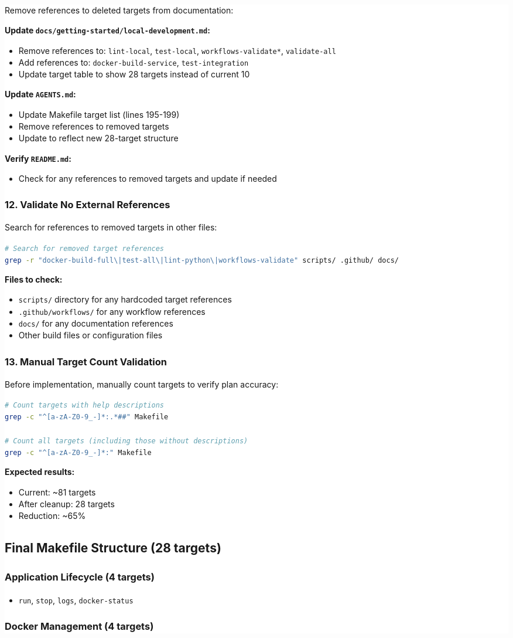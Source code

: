 Remove references to deleted targets from documentation:

**Update `docs/getting-started/local-development.md`:**
- Remove references to: `lint-local`, `test-local`, `workflows-validate*`, `validate-all`
- Add references to: `docker-build-service`, `test-integration`
- Update target table to show 28 targets instead of current 10

**Update `AGENTS.md`:**
- Update Makefile target list (lines 195-199)
- Remove references to removed targets
- Update to reflect new 28-target structure

**Verify `README.md`:**
- Check for any references to removed targets and update if needed

### 12. Validate No External References

Search for references to removed targets in other files:

```bash
# Search for removed target references
grep -r "docker-build-full\|test-all\|lint-python\|workflows-validate" scripts/ .github/ docs/
```

**Files to check:**
- `scripts/` directory for any hardcoded target references
- `.github/workflows/` for any workflow references
- `docs/` for any documentation references
- Other build files or configuration files

### 13. Manual Target Count Validation

Before implementation, manually count targets to verify plan accuracy:

```bash
# Count targets with help descriptions
grep -c "^[a-zA-Z0-9_-]*:.*##" Makefile

# Count all targets (including those without descriptions)  
grep -c "^[a-zA-Z0-9_-]*:" Makefile
```

**Expected results:**
- Current: ~81 targets
- After cleanup: 28 targets
- Reduction: ~65%

## Final Makefile Structure (28 targets)

### Application Lifecycle (4 targets)

- `run`, `stop`, `logs`, `docker-status`

### Docker Management (4 targets)
